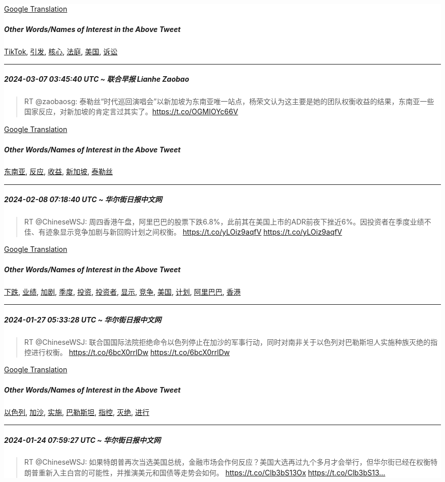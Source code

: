 [Google Translation](https://translate.google.com/?hi=en&tab=TT&sl=zh-CN&tl=en&op=translate&text=RT+%40ChineseWSJ%3A+%E4%BB%BB%E4%BD%95%E8%AF%89%E8%AE%BC%E9%83%BD%E5%8F%AF%E8%83%BD%E5%BC%95%E5%8F%91%E5%A4%9A%E4%B8%AA%E6%B3%95%E5%BE%8B%E9%97%AE%E9%A2%98%EF%BC%8C%E4%BD%86%E6%A0%B8%E5%BF%83%E9%97%AE%E9%A2%98%E6%98%AF%EF%BC%8C%E4%B8%80%E6%97%A6%E8%BF%9B%E5%85%A5%E6%B3%95%E5%BA%AD%E4%BA%89%E7%AB%AF%EF%BC%8C%E5%B0%B1%E8%A6%81%E7%94%B1%E6%B3%95%E5%AE%98%E6%9D%A5%E6%9D%83%E8%A1%A1%E8%BF%99%E9%A1%B9%E7%A6%81%E4%BB%A4%E7%9A%84%E5%9B%BD%E5%AE%B6%E5%AE%89%E5%85%A8%E7%9B%AE%E6%A0%87%E4%B8%8E%E7%BE%8E%E5%9B%BD%E5%AE%AA%E6%B3%95%E8%B5%8B%E4%BA%88TikTok%E5%8F%8A%E5%85%B6%E7%94%A8%E6%88%B7%E7%9A%84%E7%AC%AC%E4%B8%80%E4%BF%AE%E6%AD%A3%E6%A1%88%E6%9D%83%E5%88%A9%E3%80%82https%3A%2F%2Ft.co%2Fx7d5esgeHz+https%3A%2F%2Ft.co%2Fx7d5esgeHz)
##### Other Words/Names of Interest in the Above Tweet
[TikTok](TikTok.md), [引发](引发.md), [核心](核心.md), [法庭](法庭.md), [美国](美国.md), [诉讼](诉讼.md)
___
##### 2024-03-07 03:45:40 UTC ~ 联合早报 Lianhe Zaobao
> RT @zaobaosg: 泰勒丝“时代巡回演唱会”以新加坡为东南亚唯一站点，杨荣文认为这主要是她的团队权衡收益的结果，东南亚一些国家反应，对新加坡的肯定言过其实了。https://t.co/OGMIOYc66V

[Google Translation](https://translate.google.com/?hi=en&tab=TT&sl=zh-CN&tl=en&op=translate&text=RT+%40zaobaosg%3A+%E6%B3%B0%E5%8B%92%E4%B8%9D%E2%80%9C%E6%97%B6%E4%BB%A3%E5%B7%A1%E5%9B%9E%E6%BC%94%E5%94%B1%E4%BC%9A%E2%80%9D%E4%BB%A5%E6%96%B0%E5%8A%A0%E5%9D%A1%E4%B8%BA%E4%B8%9C%E5%8D%97%E4%BA%9A%E5%94%AF%E4%B8%80%E7%AB%99%E7%82%B9%EF%BC%8C%E6%9D%A8%E8%8D%A3%E6%96%87%E8%AE%A4%E4%B8%BA%E8%BF%99%E4%B8%BB%E8%A6%81%E6%98%AF%E5%A5%B9%E7%9A%84%E5%9B%A2%E9%98%9F%E6%9D%83%E8%A1%A1%E6%94%B6%E7%9B%8A%E7%9A%84%E7%BB%93%E6%9E%9C%EF%BC%8C%E4%B8%9C%E5%8D%97%E4%BA%9A%E4%B8%80%E4%BA%9B%E5%9B%BD%E5%AE%B6%E5%8F%8D%E5%BA%94%EF%BC%8C%E5%AF%B9%E6%96%B0%E5%8A%A0%E5%9D%A1%E7%9A%84%E8%82%AF%E5%AE%9A%E8%A8%80%E8%BF%87%E5%85%B6%E5%AE%9E%E4%BA%86%E3%80%82https%3A%2F%2Ft.co%2FOGMIOYc66V)
##### Other Words/Names of Interest in the Above Tweet
[东南亚](东南亚.md), [反应](反应.md), [收益](收益.md), [新加坡](新加坡.md), [泰勒丝](泰勒丝.md)
___
##### 2024-02-08 07:18:40 UTC ~ 华尔街日报中文网
> RT @ChineseWSJ: 周四香港午盘，阿里巴巴的股票下跌6.8%，此前其在美国上市的ADR前夜下挫近6%。因投资者在季度业绩不佳、有迹象显示竞争加剧与新回购计划之间权衡。 https://t.co/yLOiz9aqfV https://t.co/yLOiz9aqfV

[Google Translation](https://translate.google.com/?hi=en&tab=TT&sl=zh-CN&tl=en&op=translate&text=RT+%40ChineseWSJ%3A+%E5%91%A8%E5%9B%9B%E9%A6%99%E6%B8%AF%E5%8D%88%E7%9B%98%EF%BC%8C%E9%98%BF%E9%87%8C%E5%B7%B4%E5%B7%B4%E7%9A%84%E8%82%A1%E7%A5%A8%E4%B8%8B%E8%B7%8C6.8%25%EF%BC%8C%E6%AD%A4%E5%89%8D%E5%85%B6%E5%9C%A8%E7%BE%8E%E5%9B%BD%E4%B8%8A%E5%B8%82%E7%9A%84ADR%E5%89%8D%E5%A4%9C%E4%B8%8B%E6%8C%AB%E8%BF%916%25%E3%80%82%E5%9B%A0%E6%8A%95%E8%B5%84%E8%80%85%E5%9C%A8%E5%AD%A3%E5%BA%A6%E4%B8%9A%E7%BB%A9%E4%B8%8D%E4%BD%B3%E3%80%81%E6%9C%89%E8%BF%B9%E8%B1%A1%E6%98%BE%E7%A4%BA%E7%AB%9E%E4%BA%89%E5%8A%A0%E5%89%A7%E4%B8%8E%E6%96%B0%E5%9B%9E%E8%B4%AD%E8%AE%A1%E5%88%92%E4%B9%8B%E9%97%B4%E6%9D%83%E8%A1%A1%E3%80%82+https%3A%2F%2Ft.co%2FyLOiz9aqfV+https%3A%2F%2Ft.co%2FyLOiz9aqfV)
##### Other Words/Names of Interest in the Above Tweet
[下跌](下跌.md), [业绩](业绩.md), [加剧](加剧.md), [季度](季度.md), [投资](投资.md), [投资者](投资者.md), [显示](显示.md), [竞争](竞争.md), [美国](美国.md), [计划](计划.md), [阿里巴巴](阿里巴巴.md), [香港](香港.md)
___
##### 2024-01-27 05:33:28 UTC ~ 华尔街日报中文网
> RT @ChineseWSJ: 联合国国际法院拒绝命令以色列停止在加沙的军事行动，同时对南非关于以色列对巴勒斯坦人实施种族灭绝的指控进行权衡。 https://t.co/6bcX0rrlDw https://t.co/6bcX0rrlDw

[Google Translation](https://translate.google.com/?hi=en&tab=TT&sl=zh-CN&tl=en&op=translate&text=RT+%40ChineseWSJ%3A+%E8%81%94%E5%90%88%E5%9B%BD%E5%9B%BD%E9%99%85%E6%B3%95%E9%99%A2%E6%8B%92%E7%BB%9D%E5%91%BD%E4%BB%A4%E4%BB%A5%E8%89%B2%E5%88%97%E5%81%9C%E6%AD%A2%E5%9C%A8%E5%8A%A0%E6%B2%99%E7%9A%84%E5%86%9B%E4%BA%8B%E8%A1%8C%E5%8A%A8%EF%BC%8C%E5%90%8C%E6%97%B6%E5%AF%B9%E5%8D%97%E9%9D%9E%E5%85%B3%E4%BA%8E%E4%BB%A5%E8%89%B2%E5%88%97%E5%AF%B9%E5%B7%B4%E5%8B%92%E6%96%AF%E5%9D%A6%E4%BA%BA%E5%AE%9E%E6%96%BD%E7%A7%8D%E6%97%8F%E7%81%AD%E7%BB%9D%E7%9A%84%E6%8C%87%E6%8E%A7%E8%BF%9B%E8%A1%8C%E6%9D%83%E8%A1%A1%E3%80%82+https%3A%2F%2Ft.co%2F6bcX0rrlDw+https%3A%2F%2Ft.co%2F6bcX0rrlDw)
##### Other Words/Names of Interest in the Above Tweet
[以色列](以色列.md), [加沙](加沙.md), [实施](实施.md), [巴勒斯坦](巴勒斯坦.md), [指控](指控.md), [灭绝](灭绝.md), [进行](进行.md)
___
##### 2024-01-24 07:59:27 UTC ~ 华尔街日报中文网
> RT @ChineseWSJ: 如果特朗普再次当选美国总统，金融市场会作何反应？美国大选再过九个多月才会举行，但华尔街已经在权衡特朗普重新入主白宫的可能性，并推演美元和国债等走势会如何。 https://t.co/Clb3bS13Ox https://t.co/Clb3bS13…
